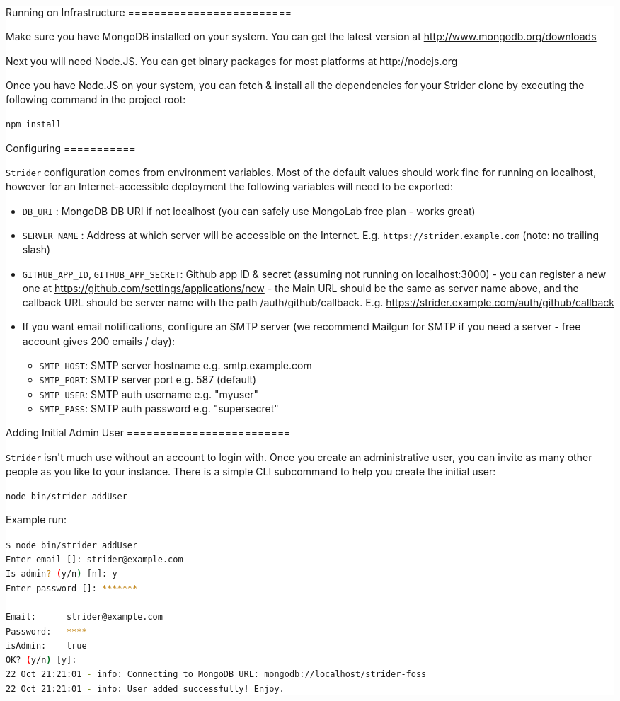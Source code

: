 
<a name="infrastructure" />
Running on Infrastructure
=========================

Make sure you have MongoDB installed on your system. You can get the latest version at
http://www.mongodb.org/downloads

Next you will need Node.JS. You can get binary packages for most platforms at
http://nodejs.org

Once you have Node.JS on your system, you can fetch & install all the dependencies for your Strider clone
by executing the following command in the project root:

    npm install

<a name="configuring" />
Configuring
===========

`Strider` configuration comes from environment variables. Most of the default
values should work fine for running on localhost, however for an
Internet-accessible deployment the following variables will need to be exported:

  - `DB_URI` : MongoDB DB URI if not localhost (you can safely use MongoLab free plan - works great)
  - `SERVER_NAME` : Address at which server will be accessible on the Internet. E.g. `https://strider.example.com` (note: no trailing slash)
  - `GITHUB_APP_ID`, `GITHUB_APP_SECRET`: Github app ID & secret (assuming not running on localhost:3000) - you can register a new one 
  at https://github.com/settings/applications/new - the Main URL should be the same as server name above,
  and the callback URL should be server name with the path /auth/github/callback.
  E.g. https://strider.example.com/auth/github/callback
  
  - If you want email notifications, configure an SMTP server (we recommend Mailgun for SMTP if you need a server - free account gives 200 emails / day):
    - `SMTP_HOST`: SMTP server hostname e.g. smtp.example.com
    - `SMTP_PORT`: SMTP server port e.g. 587 (default)
    - `SMTP_USER`: SMTP auth username e.g. "myuser"
    - `SMTP_PASS`: SMTP auth password e.g. "supersecret"


<a name="adduser" />
Adding Initial Admin User
=========================

`Strider` isn't much use without an account to login with. Once you create an administrative user, you can invite as many
other people as you like to your instance. There is a simple CLI subcommand to help you create the initial user:

    node bin/strider addUser

Example run:

```bash
$ node bin/strider addUser
Enter email []: strider@example.com
Is admin? (y/n) [n]: y
Enter password []: *******

Email:		strider@example.com
Password:	****
isAdmin:	true
OK? (y/n) [y]:
22 Oct 21:21:01 - info: Connecting to MongoDB URL: mongodb://localhost/strider-foss
22 Oct 21:21:01 - info: User added successfully! Enjoy.
```
